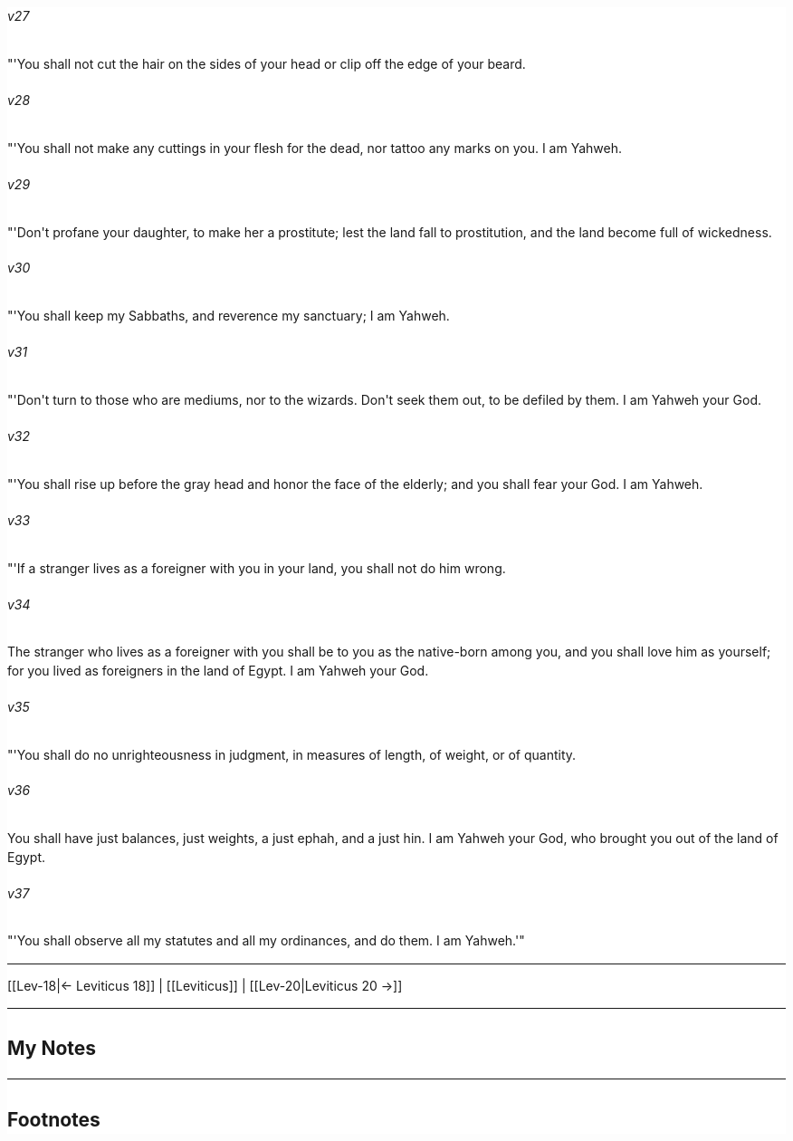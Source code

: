###### v27 
"'You shall not cut the hair on the sides of your head or clip off the edge of your beard. 

###### v28 
"'You shall not make any cuttings in your flesh for the dead, nor tattoo any marks on you. I am Yahweh. 

###### v29 
"'Don't profane your daughter, to make her a prostitute; lest the land fall to prostitution, and the land become full of wickedness. 

###### v30 
"'You shall keep my Sabbaths, and reverence my sanctuary; I am Yahweh. 

###### v31 
"'Don't turn to those who are mediums, nor to the wizards. Don't seek them out, to be defiled by them. I am Yahweh your God. 

###### v32 
"'You shall rise up before the gray head and honor the face of the elderly; and you shall fear your God. I am Yahweh. 

###### v33 
"'If a stranger lives as a foreigner with you in your land, you shall not do him wrong. 

###### v34 
The stranger who lives as a foreigner with you shall be to you as the native-born among you, and you shall love him as yourself; for you lived as foreigners in the land of Egypt. I am Yahweh your God. 

###### v35 
"'You shall do no unrighteousness in judgment, in measures of length, of weight, or of quantity. 

###### v36 
You shall have just balances, just weights, a just ephah, and a just hin. I am Yahweh your God, who brought you out of the land of Egypt. 

###### v37 
"'You shall observe all my statutes and all my ordinances, and do them. I am Yahweh.'"

***
[[Lev-18|← Leviticus 18]] | [[Leviticus]] | [[Lev-20|Leviticus 20 →]]

---
## My Notes

---
## Footnotes
